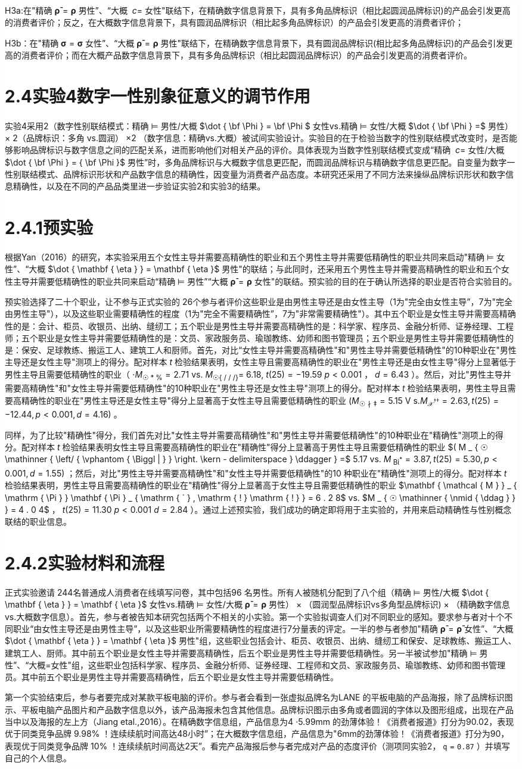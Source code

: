 H3a:在"精确 $\mathbf { \bar { \rho } } = \mathbf { \rho }$ 男性”、“大概 $\ c =$ 女性"联结下，在精确数字信息背景下，具有多角品牌标识（相比起圆润品牌标识)的产品会引发更高的消费者评价；反之，在大概数字信息背景下，具有圆润品牌标识（相比起多角品牌标识）的产品会引发更高的消费者评价；

H3b：在"精确 $\mathbf { \sigma } = \mathbf { \sigma }$ 女性”、“大概 $\mathbf { \bar { \rho } } = \mathbf { \rho }$ 男性"联结下，在精确数字信息背景下，具有圆润品牌标识(相比起多角品牌标识)的产品会引发更高的消费者评价；而在大概产品数字信息背景下，具有多角品牌标识（相比起圆润品牌标识）的产品会引发更高的消费者评价。

# 2.4实验4数字一性别象征意义的调节作用

实验4采用2（数字性别联结模式：精确 $\vDash$ 男性/大概 $\dot { \bf \Phi } = \bf \Phi $ 女性vs.精确 $\vDash$ 女性/大概 $\dot { \bf \Phi } =$ 男性） $\times$ 2（品牌标识：多角 vs.圆润） $\times 2$ （数字信息：精确vs.大概）被试间实验设计。实验目的在于检验当数字的性别联结模式改变时，是否能够影响品牌标识与数字信息之间的匹配关系，进而影响他们对相关产品的评价。具体表现为当数字性别联结模式变成“精确 $\ c =$ 女性/大概 $\dot { \bf \Phi } = { \bf \Phi }$ 男性”时，多角品牌标识与大概数字信息更匹配，而圆润品牌标识与精确数字信息更匹配。自变量为数字一性别联结模式、品牌标识形状和产品数字信息的精确性，因变量为消费者产品态度。本研究还采用了不同方法来操纵品牌标识形状和数字信息精确性，以及在不同的产品品类里进一步验证实验2和实验3的结果。

# 2.4.1预实验

根据Yan（2016）的研究，本实验采用五个女性主导并需要高精确性的职业和五个男性主导并需要低精确性的职业共同来启动"精确 $\vDash$ 女性”、“大概 $\dot { \mathbf { \eta } } = \mathbf { \eta }$ 男性"的联结；与此同时，还采用五个男性主导并需要高精确性的职业和五个女性主导并需要低精确性的职业共同来启动“精确 $\vDash$ 男性”“大概 $\mathbf { \bar { \rho } } = \mathbf { \rho }$ 女性"的联结。预实验的目的在于确认所选择的职业是否符合实验目的。

预实验选择了二十个职业，让不参与正式实验的 26个参与者评价这些职业是由男性主导还是由女性主导（1为"完全由女性主导”，7为"完全由男性主导"），以及这些职业需要精确性的程度（1为"完全不需要精确性”，7为"非常需要精确性"）。其中五个职业是女性主导并需要高精确性的是：会计、柜员、收银员、出纳、缝纫工；五个职业是男性主导并需要高精确性的是：科学家、程序员、金融分析师、证券经理、工程师；五个职业是女性主导并需要低精确性的是：文员、家政服务员、瑜珈教练、幼师和图书管理员；五个职业是男性主导并需要低精确性的是：保安、足球教练、搬运工人、建筑工人和厨师。首先，对比“女性主导并需要高精确性"和"男性主导并需要低精确性"的10种职业在"男性主导还是女性主导"测项上的得分。配对样本 $t$ 检验结果表明，女性主导且需要高精确性的职业在"男性主导还是由女性主导"得分上显著低于男性主导且需要低精确性的职业（ $\cdot M _ { ☉ * \% } = 2 . 7 1$ vs. $M _ { ☉ \{ \ / \ / \ / \} } =$ 6.18, $t \left( 2 5 \right) = - 1 9 . 5 9$ $p < 0 . 0 0 1$ ， $d = 6 . 4 3$ ）。然后，对比"男性主导并需要高精确性"和"女性主导并需要低精确性"的10种职业在"男性主导还是女性主导"测项上的得分。配对样本 $t$ 检验结果表明，男性主导且需要高精确性的职业在"男性主导还是女性主导"得分上显著高于女性主导且需要低精确性的职业 $( M _ { ☉ \nmid \ddagger } = 5 . 1 5$ V ${ \mathrm { s . } } M _ { \mathcal { X } ^ { \dagger \dagger } } = 2 . 6 3 , t ( 2 5 ) = - 1 2 . 4 4 , p < 0 . 0 0 1 , d = 4 . 1 6 )$ 。

同样，为了比较"精确性"得分，我们首先对比"女性主导并需要高精确性"和"男性主导并需要低精确性"的10种职业在"精确性"测项上的得分。配对样本 $t$ 检验结果表明女性主导且需要高精确性的职业在"精确性"得分上显著高于男性主导且需要低精确性的职业 $( M _ { ☉ \mathinner { \left/ { \vphantom { \Biggl | } } \right. \kern - delimiterspace } \ddagger } =$ 5.17 vs. $M _ { \mathrm { \ B i ^ { \scriptstyle * } } } = 3 . 8 7 , t ( 2 5 ) = 5 . 3 0 , p < 0 . 0 0 1 , d = 1 . 5 5 )$ ；然后，对比"男性主导并需要高精确性"和"女性主导并需要低精确性"的10 种职业在"精确性"测项上的得分。配对样本 $t$ 检验结果表明，男性主导且需要高精确性的职业在"精确性"得分上显著高于女性主导且需要低精确性的职业 $\mathbf { \mathcal { M } } _ { \mathrm { \Pi } } \mathbf { \Pi } _ { \mathrm { ` } , \mathrm { ! } \mathrm { ! } } = 6 . 2 8$ vs. $M _ { ☉ \mathinner { \nmid { \ddag } } } = 4 . 0 4$ ， $t \left( 2 5 \right) = 1 1 . 3 0$ $p < 0 . 0 0 1$ $d = 2 . 8 4$ ）。通过上述预实验，我们成功的确定即将用于主实验的，并用来启动精确性与性别概念联结的职业信息。

# 2.4.2实验材料和流程

正式实验邀请 244名普通成人消费者在线填写问卷，其中包括96 名男性。所有人被随机分配到了八个组（精确 $\vDash$ 男性/大概 $\dot { \mathbf { \eta } } = \mathbf { \eta }$ 女性vs.精确 $\vDash$ 女性/大概 $\mathbf { \bar { \rho } } = \mathbf { \rho }$ 男性） $\times$ （圆润型品牌标识vs多角型品牌标识) $\times$ （精确数字信息vs.大概数字信息）。首先，参与者被告知本研究包括两个不相关的小实验。第一个实验拟调查人们对不同职业的感知。要求参与者对十个不同职业“由女性主导还是由男性主导”，以及这些职业所需要精确性的程度进行7分量表的评定。一半的参与者参加"精确 $\mathbf { \bar { \rho } } = \mathbf { \bar { \rho } }$ 女性”、“大概 $\dot { \mathbf { \eta } } = \mathbf { \eta }$ 男性"组，这些职业包括会计、柜员、收银员、出纳、缝纫工和保安、足球教练、搬运工人、建筑工人、厨师。其中前五个职业是女性主导并需要高精确性，后五个职业是男性主导并需要低精确性。另一半被试参加"精确 $\vDash$ 男性”、“大概=女性"组，这些职业包括科学家、程序员、金融分析师、证券经理、工程师和文员、家政服务员、瑜珈教练、幼师和图书管理员。其中前五个职业是男性主导并需要高精确性，后五个职业是女性主导并需要低精确性。

第一个实验结束后，参与者要完成对某款平板电脑的评价。参与者会看到一张虚拟品牌名为LANE 的平板电脑的产品海报，除了品牌标识图示、平板电脑产品图片和产品数字信息以外，该产品海报未包含其他信息。品牌标识图示由多角或者圆润的字体以及图形组成，出现在产品当中以及海报的左上方（Jiang etal.,2016）。在精确数字信息组，产品信息为4 ${ \cdot 5 . 9 9 } \mathrm { m m }$ 的劲薄体验！《消费者报道》打分为90.02，表现优于同类竞争品牌 $9 . 9 8 \%$ ！连续续航时间高达48小时”；在大概数字信息组，产品信息为"6mm的劲薄体验！《消费者报道》打分为90，表现优于同类竞争品牌 $10 \%$ ！连续续航时间高达2天”。看完产品海报后参与者完成对产品的态度评价（测项同实验2， $\scriptstyle \mathtt { q = 0 . 8 7 }$ ）并填写自己的个人信息。
